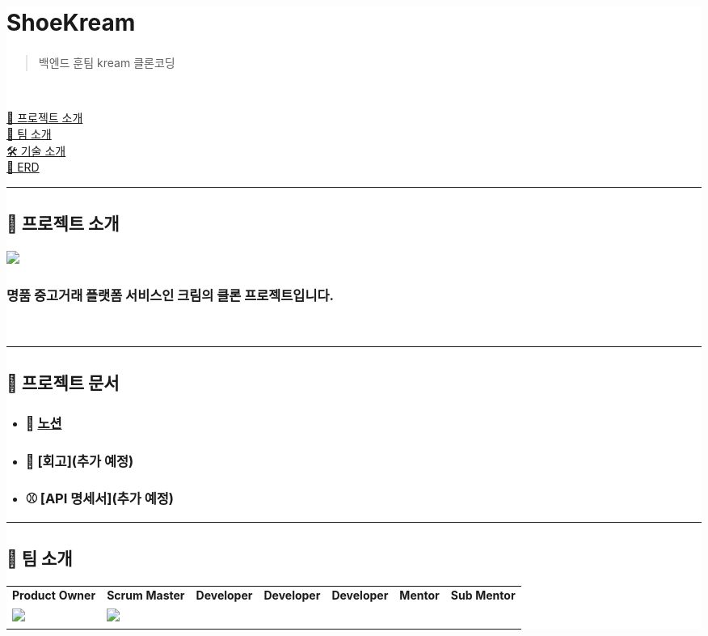 # ShoeKream
> 백엔드 훈팀 kream 클론코딩

<br/>  

[👟 프로젝트 소개](#-프로젝트-소개)
<br/>
[👬 팀 소개](#-팀-소개)
<br/>
[🛠 기술 소개](#-기술-스택)
<br/>
[🍰 ERD](#-erd)
<br/>

---

## 👟 프로젝트 소개

<img src="https://play-lh.googleusercontent.com/Gh73JjkOE27zN6F8l4tWqlzgpHMEyEZJLOOg8-RQfYtPBAwsSCWNcqvdhgTaqGSOLA" width="60%"/>

### 명품 중고거래 플랫폼 서비스인 크림의 클론 프로젝트입니다.

<br/>

---

## 🍋 프로젝트 문서

- ### 🏀 [노션](https://backend-devcourse.notion.site/2-8a46cbf23a3b4bfbb67cc3065bc8984a)

- ### 🎱 [회고](추가 예정)

- ### ⚾️ [API 명세서](추가 예정)




---

## 👬 팀 소개

<table>
<tr>
    <td><b>Product Owner</b></td>
    <td><b>Scrum Master</b></td>
    <td><b>Developer</b></td>
    <td><b>Developer</b></td>
    <td><b>Developer</b></td>
    <td><b>Mentor</b></td>
    <td><b>Sub Mentor</b></td>
  </tr>
  <tr>
    <td>
        <a href="https://github.com/ttaehee">
            <img src="https://avatars.githubusercontent.com/u/103614357?v=4" width="100px" />
        </a>
    </td>
    <td>
        <a href="https://github.com/BnDC">
            <img src="https://avatars.githubusercontent.com/u/86050295?v=4" width="100px" />
        </a>
    </td>
    <td>
        <a href=“https://github.com/boompatron”>